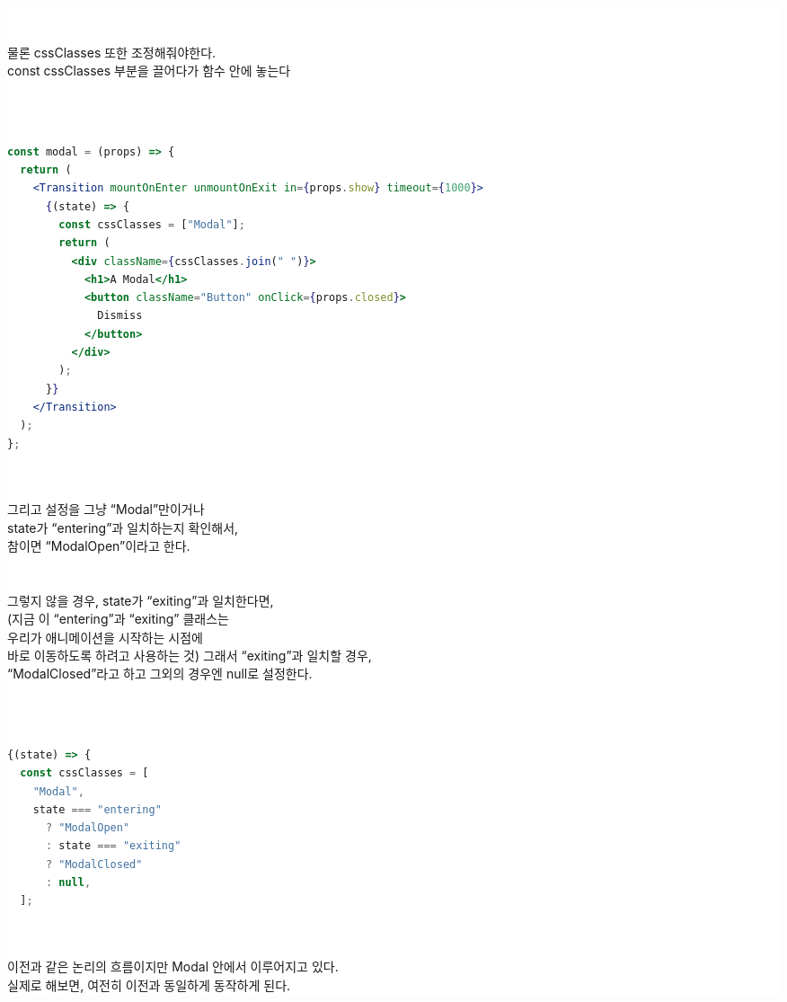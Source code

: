 <br><br>
물론 cssClasses 또한 조정해줘야한다.  
const cssClasses 부분을 끌어다가 함수 안에 놓는다

<br><br>

```jsx
const modal = (props) => {
  return (
    <Transition mountOnEnter unmountOnExit in={props.show} timeout={1000}>
      {(state) => {
        const cssClasses = ["Modal"];
        return (
          <div className={cssClasses.join(" ")}>
            <h1>A Modal</h1>
            <button className="Button" onClick={props.closed}>
              Dismiss
            </button>
          </div>
        );
      }}
    </Transition>
  );
};
```

<br><br>
그리고 설정을 그냥 “Modal”만이거나  
state가 “entering”과 일치하는지 확인해서,  
참이면 “ModalOpen”이라고 한다.  
<br><br>
그렇지 않을 경우, state가 “exiting”과 일치한다면,  
(지금 이 “entering”과 “exiting” 클래스는  
우리가 애니메이션을 시작하는 시점에  
바로 이동하도록 하려고 사용하는 것)
그래서 “exiting”과 일치할 경우,  
“ModalClosed”라고 하고 그외의 경우엔 null로 설정한다.

<br><br>

```jsx
{(state) => {
  const cssClasses = [
    "Modal",
    state === "entering"
      ? "ModalOpen"
      : state === "exiting"
      ? "ModalClosed"
      : null,
  ];
```

<br><br>
이전과 같은 논리의 흐름이지만 Modal 안에서 이루어지고 있다.  
실제로 해보면, 여전히 이전과 동일하게 동작하게 된다.
